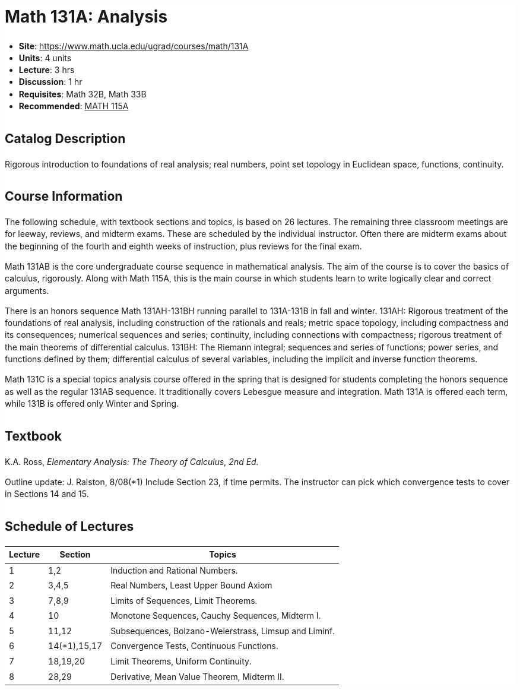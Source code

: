 # Math 131A: Analysis

- **Site**: https://www.math.ucla.edu/ugrad/courses/math/131A
- **Units**: 4 units
- **Lecture**: 3 hrs
- **Discussion**: 1 hr
- **Requisites**: Math 32B, Math 33B
- **Recommended**: [MATH 115A](#math-115a-linear-algebra)

## Catalog Description

Rigorous introduction to foundations of real analysis; real numbers, point set topology in Euclidean space, functions, continuity.

## Course Information

The following schedule, with textbook sections and topics, is based on 26 lectures. The remaining three classroom meetings are for leeway, reviews, and midterm exams. These are scheduled by the individual instructor. Often there are midterm exams about the beginning of the fourth and eighth weeks of instruction, plus reviews for the final exam.

Math 131AB is the core undergraduate course sequence in mathematical analysis. The aim of the course is to cover the basics of calculus, rigorously. Along with Math 115A, this is the main course in which students learn to write logically clear and correct arguments.

There is an honors sequence Math 131AH-131BH running parallel to 131A-131B in fall and winter. 131AH: Rigorous treatment of the foundations of real analysis, including construction of the rationals and reals; metric space topology, including compactness and its consequences; numerical sequences and series; continuity, including connections with compactness; rigorous treatment of the main theorems of differential calculus. 131BH: The Riemann integral; sequences and series of functions; power series, and functions defined by them; differential calculus of several variables, including the implicit and inverse function theorems.

Math 131C is a special topics analysis course offered in the spring that is designed for students completing the honors sequence as well as the regular 131AB sequence. It traditionally covers Lebesgue measure and integration. Math 131A is offered each term, while 131B is offered only Winter and Spring.

## Textbook

K.A. Ross, *Elementary Analysis: The Theory of Calculus, 2nd Ed.*

Outline update: J. Ralston, 8/08(*1) Include Section 23, if time permits. The instructor can pick which convergence tests to cover in Sections 14 and 15.

## Schedule of Lectures

| Lecture | Section      | Topics                                                       |
| ------- | ------------ | ------------------------------------------------------------ |
| 1       | 1,2          | Induction and Rational Numbers.                              |
| 2       | 3,4,5        | Real Numbers, Least Upper Bound Axiom                        |
| 3       | 7,8,9        | Limits of Sequences, Limit Theorems.                         |
| 4       | 10           | Monotone Sequences, Cauchy Sequences, Midterm I.             |
| 5       | 11,12        | Subsequences, Bolzano-Weierstrass, Limsup and Liminf.        |
| 6       | 14(*1),15,17 | Convergence Tests, Continuous Functions.                     |
| 7       | 18,19,20     | Limit Theorems, Uniform Continuity.                          |
| 8       | 28,29        | Derivative, Mean Value Theorem, Midterm II.                  |